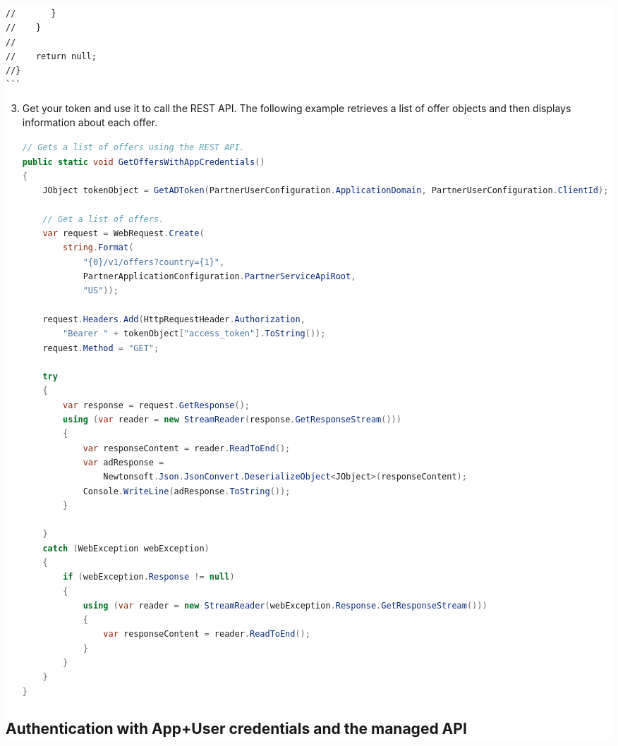     //       }
    //    }
    //
    //    return null;
    //}
    ```

3.  Get your token and use it to call the REST API. The following example retrieves a list of offer objects and then displays information about each offer.

    ``` csharp
    // Gets a list of offers using the REST API.
    public static void GetOffersWithAppCredentials()
    {
        JObject tokenObject = GetADToken(PartnerUserConfiguration.ApplicationDomain, PartnerUserConfiguration.ClientId);

        // Get a list of offers.
        var request = WebRequest.Create(
            string.Format(
                "{0}/v1/offers?country={1}", 
                PartnerApplicationConfiguration.PartnerServiceApiRoot, 
                "US"));

        request.Headers.Add(HttpRequestHeader.Authorization, 
            "Bearer " + tokenObject["access_token"].ToString());
        request.Method = "GET";
        
        try
        {
            var response = request.GetResponse();
            using (var reader = new StreamReader(response.GetResponseStream()))
            {
                var responseContent = reader.ReadToEnd();
                var adResponse = 
                    Newtonsoft.Json.JsonConvert.DeserializeObject<JObject>(responseContent);
                Console.WriteLine(adResponse.ToString());
            }

        }
        catch (WebException webException)
        {
            if (webException.Response != null)
            {
                using (var reader = new StreamReader(webException.Response.GetResponseStream()))
                {
                    var responseContent = reader.ReadToEnd();
                }
            }
        }
    }
    ```

## <span id="managedUser"></span><span id="manageduser"></span><span id="MANAGEDUSER"></span>Authentication with App+User credentials and the managed API
